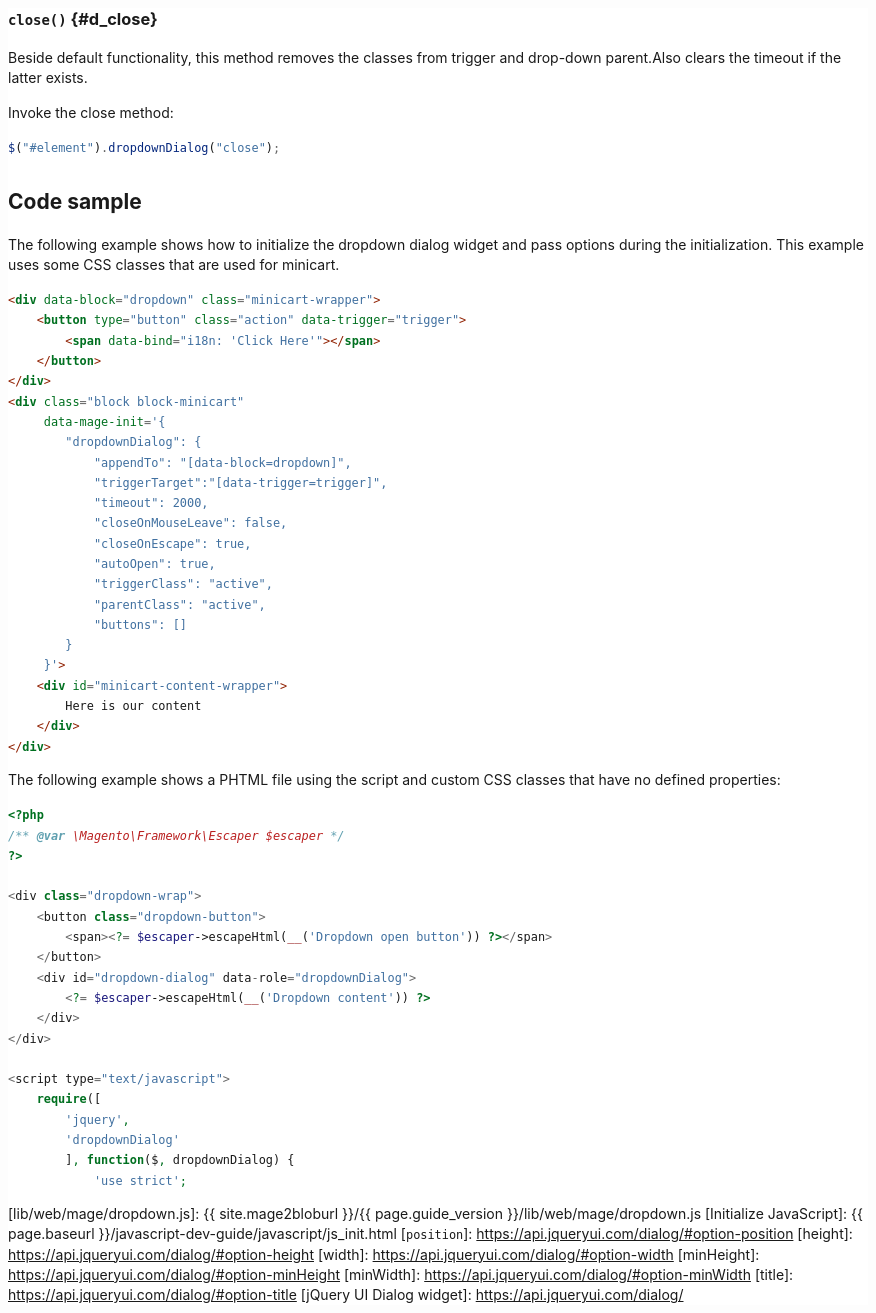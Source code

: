 ### `close()` {#d_close}

Beside default functionality, this method removes the classes from trigger and drop-down parent.Also clears the timeout if the latter exists.

Invoke the close method:

```javascript
$("#element").dropdownDialog("close");
```

## Code sample

The following example shows how to initialize the dropdown dialog widget and pass options during the initialization.
This example uses some CSS classes that are used for minicart.

```html
<div data-block="dropdown" class="minicart-wrapper">
    <button type="button" class="action" data-trigger="trigger">
        <span data-bind="i18n: 'Click Here'"></span>
    </button>
</div>
<div class="block block-minicart"
     data-mage-init='{
        "dropdownDialog": {
            "appendTo": "[data-block=dropdown]",
            "triggerTarget":"[data-trigger=trigger]",
            "timeout": 2000,
            "closeOnMouseLeave": false,
            "closeOnEscape": true,
            "autoOpen": true,
            "triggerClass": "active",
            "parentClass": "active",
            "buttons": []
        }
     }'>
    <div id="minicart-content-wrapper">
        Here is our content
    </div>
</div>
```

The following example shows a PHTML file using the script and custom CSS classes that have no defined properties:

```php
<?php
/** @var \Magento\Framework\Escaper $escaper */
?>

<div class="dropdown-wrap">
    <button class="dropdown-button">
        <span><?= $escaper->escapeHtml(__('Dropdown open button')) ?></span>
    </button>
    <div id="dropdown-dialog" data-role="dropdownDialog">
        <?= $escaper->escapeHtml(__('Dropdown content')) ?>
    </div>
</div>

<script type="text/javascript">
    require([
        'jquery',
        'dropdownDialog'
        ], function($, dropdownDialog) {
            'use strict';
```

[lib/web/mage/dropdown.js]: {{ site.mage2bloburl }}/{{ page.guide_version }}/lib/web/mage/dropdown.js
[Initialize JavaScript]: {{ page.baseurl }}/javascript-dev-guide/javascript/js_init.html
[`position`]: https://api.jqueryui.com/dialog/#option-position
[height]: https://api.jqueryui.com/dialog/#option-height
[width]: https://api.jqueryui.com/dialog/#option-width
[minHeight]: https://api.jqueryui.com/dialog/#option-minHeight
[minWidth]: https://api.jqueryui.com/dialog/#option-minWidth
[title]: https://api.jqueryui.com/dialog/#option-title
[jQuery UI Dialog widget]: https://api.jqueryui.com/dialog/